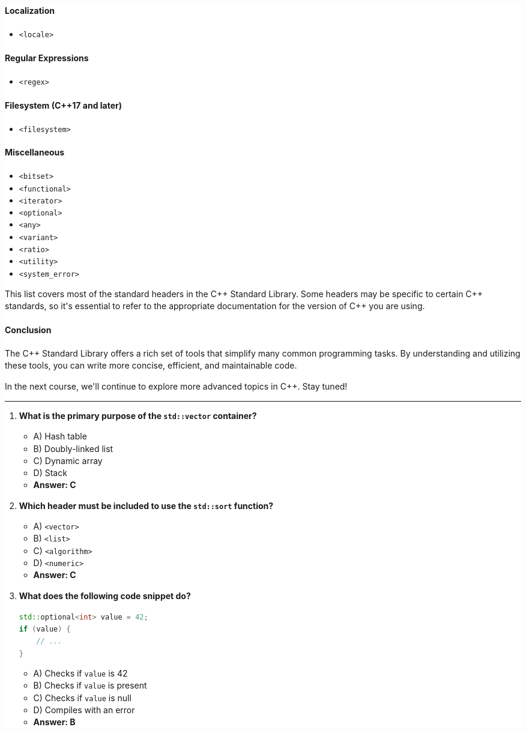 #### Localization
- `<locale>`

#### Regular Expressions
- `<regex>`

#### Filesystem (C++17 and later)
- `<filesystem>`

#### Miscellaneous
- `<bitset>`
- `<functional>`
- `<iterator>`
- `<optional>`
- `<any>`
- `<variant>`
- `<ratio>`
- `<utility>`
- `<system_error>`

This list covers most of the standard headers in the C++ Standard Library. Some headers may be specific to certain C++ standards, so it's essential to refer to the appropriate documentation for the version of C++ you are using.

#### Conclusion

The C++ Standard Library offers a rich set of tools that simplify many common programming tasks. By understanding and utilizing these tools, you can write more concise, efficient, and maintainable code.

In the next course, we'll continue to explore more advanced topics in C++. Stay tuned!

---

1. **What is the primary purpose of the `std::vector` container?**
   - A) Hash table
   - B) Doubly-linked list
   - C) Dynamic array
   - D) Stack
   - **Answer: C**

2. **Which header must be included to use the `std::sort` function?**
   - A) `<vector>`
   - B) `<list>`
   - C) `<algorithm>`
   - D) `<numeric>`
   - **Answer: C**

3. **What does the following code snippet do?**
   ```cpp
   std::optional<int> value = 42;
   if (value) {
       // ...
   }
   ```
   - A) Checks if `value` is 42
   - B) Checks if `value` is present
   - C) Checks if `value` is null
   - D) Compiles with an error
   - **Answer: B**
